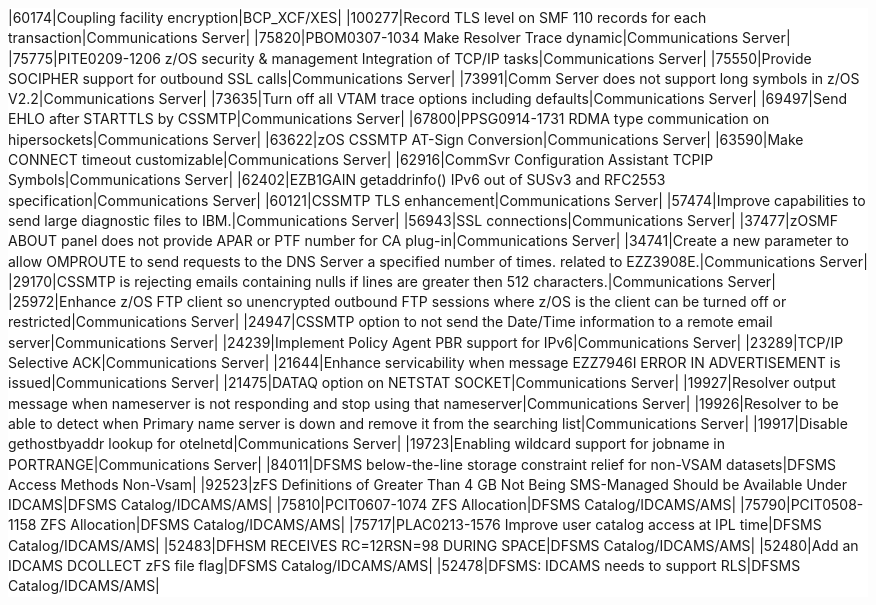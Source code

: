 |60174|Coupling facility encryption|BCP_XCF/XES|
|100277|Record TLS level on SMF 110 records for each transaction|Communications Server|
|75820|PBOM0307-1034 Make Resolver Trace dynamic|Communications Server|
|75775|PITE0209-1206 z/OS security & management Integration of TCP/IP tasks|Communications Server|
|75550|Provide SOCIPHER support for outbound SSL calls|Communications Server|
|73991|Comm Server does not support long symbols in z/OS V2.2|Communications Server|
|73635|Turn off all VTAM trace options including defaults|Communications Server|
|69497|Send EHLO after STARTTLS by CSSMTP|Communications Server|
|67800|PPSG0914-1731 RDMA type communication on hipersockets|Communications Server|
|63622|zOS CSSMTP AT-Sign Conversion|Communications Server|
|63590|Make CONNECT timeout customizable|Communications Server|
|62916|CommSvr Configuration Assistant TCPIP Symbols|Communications Server|
|62402|EZB1GAIN getaddrinfo() IPv6 out of SUSv3 and RFC2553 specification|Communications Server|
|60121|CSSMTP TLS enhancement|Communications Server|
|57474|Improve capabilities to send large diagnostic files to IBM.|Communications Server|
|56943|SSL connections|Communications Server|
|37477|zOSMF ABOUT panel does not provide APAR  or PTF number for CA plug-in|Communications Server|
|34741|Create a new parameter to allow OMPROUTE to send requests to the DNS Server a specified number of times. related to EZZ3908E.|Communications Server|
|29170|CSSMTP is rejecting emails containing nulls if lines are greater then 512 characters.|Communications Server|
|25972|Enhance z/OS FTP client so unencrypted outbound FTP sessions where z/OS is the client can be turned off or restricted|Communications Server|
|24947|CSSMTP option to not send the Date/Time information to a remote email server|Communications Server|
|24239|Implement Policy Agent PBR support for IPv6|Communications Server|
|23289|TCP/IP Selective ACK|Communications Server|
|21644|Enhance servicability when message EZZ7946I ERROR IN ADVERTISEMENT is issued|Communications Server|
|21475|DATAQ option on NETSTAT SOCKET|Communications Server|
|19927|Resolver output message when nameserver is not responding and stop using that nameserver|Communications Server|
|19926|Resolver to be able to detect when Primary name server is down and remove it from the searching list|Communications Server|
|19917|Disable gethostbyaddr lookup for otelnetd|Communications Server|
|19723|Enabling wildcard support for jobname in PORTRANGE|Communications Server|
|84011|DFSMS below-the-line storage constraint relief for non-VSAM datasets|DFSMS Access Methods Non-Vsam|
|92523|zFS Definitions of Greater Than 4 GB Not Being SMS-Managed Should be Available Under IDCAMS|DFSMS Catalog/IDCAMS/AMS|
|75810|PCIT0607-1074 ZFS Allocation|DFSMS Catalog/IDCAMS/AMS|
|75790|PCIT0508-1158 ZFS Allocation|DFSMS Catalog/IDCAMS/AMS|
|75717|PLAC0213-1576 Improve user catalog access at IPL time|DFSMS Catalog/IDCAMS/AMS|
|52483|DFHSM RECEIVES RC=12RSN=98 DURING SPACE|DFSMS Catalog/IDCAMS/AMS|
|52480|Add an IDCAMS DCOLLECT zFS file flag|DFSMS Catalog/IDCAMS/AMS|
|52478|DFSMS: IDCAMS needs to support RLS|DFSMS Catalog/IDCAMS/AMS|